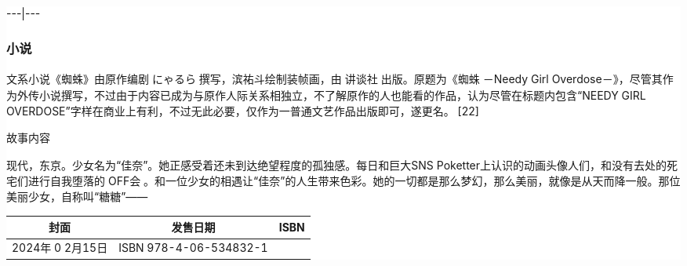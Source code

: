   
---|---  
  
###  小说

文系小说《蜘蛛》由原作编剧  にゃるら  撰写，滨祐斗绘制装帧画，由  讲谈社  出版。原题为《蜘蛛 －Needy Girl
Overdose－》，尽管其作为外传小说撰写，不过由于内容已成为与原作人际关系相独立，不了解原作的人也能看的作品，认为尽管在标题内包含“NEEDY GIRL
OVERDOSE”字样在商业上有利，不过无此必要，仅作为一普通文艺作品出版即可，遂更名。  [22]

故事内容

现代，东京。少女名为“佳奈”。她正感受着还未到达绝望程度的孤独感。每日和巨大SNS Poketter上认识的动画头像人们，和没有去处的死宅们进行自我堕落的
OFF会  。和一位少女的相遇让“佳奈”的人生带来色彩。她的一切都是那么梦幻，那么美丽，就像是从天而降一般。那位美丽少女，自称叫“糖糖”——

封面  |  发售日期  |  ISBN   
---|---|---  
|  2024年  0  2月15日  |  ISBN 978-4-06-534832-1   
  
  